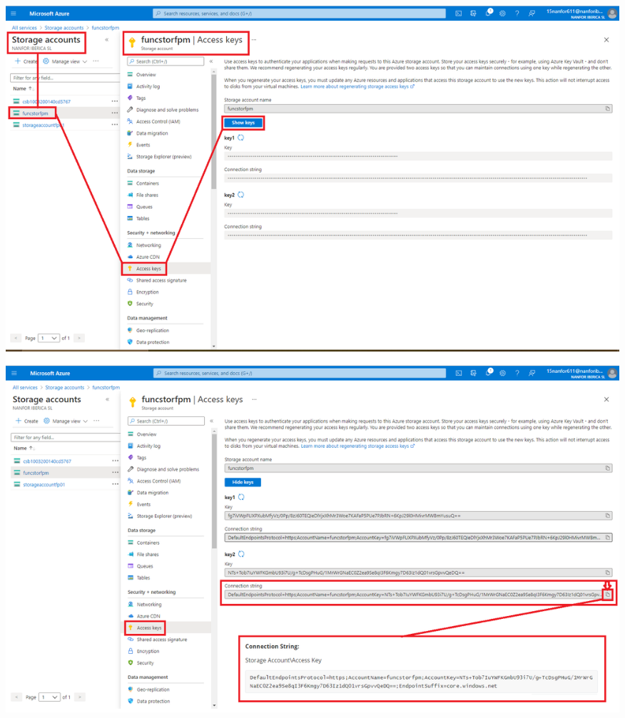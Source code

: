    ![LAB02_Az204_07](Evidencia/LAB02_Az204_07.png)

   ![LAB02_Az204_08](Evidencia/LAB02_Az204_08.png)
